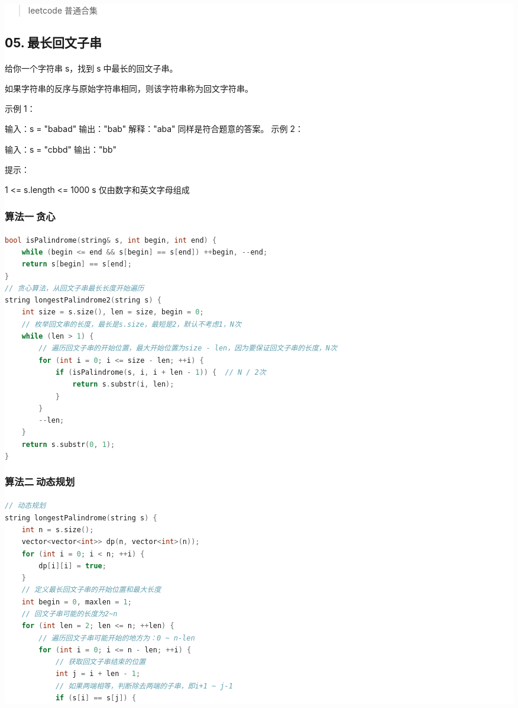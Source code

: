 > leetcode 普通合集

## 05. 最长回文子串

给你一个字符串 s，找到 s 中最长的回文子串。

如果字符串的反序与原始字符串相同，则该字符串称为回文字符串。

示例 1：

输入：s = "babad"
输出："bab"
解释："aba" 同样是符合题意的答案。
示例 2：

输入：s = "cbbd"
输出："bb"

提示：

1 <= s.length <= 1000
s 仅由数字和英文字母组成

### 算法一 贪心

```cpp
bool isPalindrome(string& s, int begin, int end) {
    while (begin <= end && s[begin] == s[end]) ++begin, --end;
    return s[begin] == s[end];
}
// 贪心算法，从回文子串最长长度开始遍历
string longestPalindrome2(string s) {
    int size = s.size(), len = size, begin = 0;
    // 枚举回文串的长度，最长是s.size，最短是2，默认不考虑1，N次
    while (len > 1) {
        // 遍历回文子串的开始位置，最大开始位置为size - len，因为要保证回文子串的长度，N次
        for (int i = 0; i <= size - len; ++i) {
            if (isPalindrome(s, i, i + len - 1)) {  // N / 2次
                return s.substr(i, len);
            }
        }
        --len;
    }
    return s.substr(0, 1);
}
```

### 算法二 动态规划

```cpp
// 动态规划
string longestPalindrome(string s) {
    int n = s.size();
    vector<vector<int>> dp(n, vector<int>(n));
    for (int i = 0; i < n; ++i) {
        dp[i][i] = true;
    }
    // 定义最长回文子串的开始位置和最大长度
    int begin = 0, maxlen = 1;
    // 回文子串可能的长度为2~n
    for (int len = 2; len <= n; ++len) {
        // 遍历回文子串可能开始的地方为：0 ~ n-len
        for (int i = 0; i <= n - len; ++i) {
            // 获取回文子串结束的位置
            int j = i + len - 1;
            // 如果两端相等，判断除去两端的子串，即i+1 ~ j-1
            if (s[i] == s[j]) {
```
